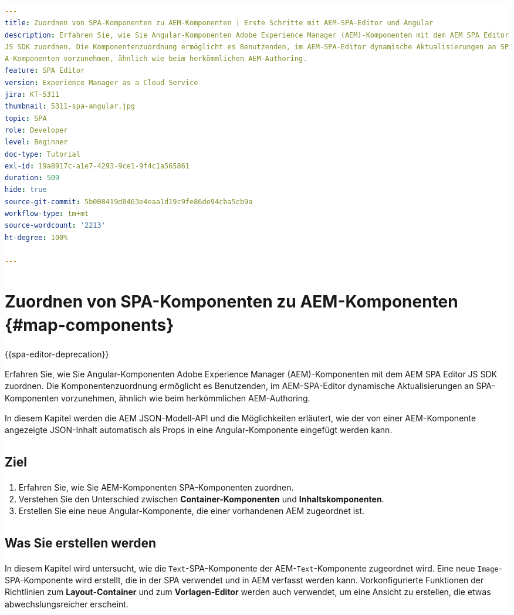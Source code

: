 ```yaml
---
title: Zuordnen von SPA-Komponenten zu AEM-Komponenten | Erste Schritte mit AEM-SPA-Editor und Angular
description: Erfahren Sie, wie Sie Angular-Komponenten Adobe Experience Manager (AEM)-Komponenten mit dem AEM SPA Editor JS SDK zuordnen. Die Komponentenzuordnung ermöglicht es Benutzenden, im AEM-SPA-Editor dynamische Aktualisierungen an SPA-Komponenten vorzunehmen, ähnlich wie beim herkömmlichen AEM-Authoring.
feature: SPA Editor
version: Experience Manager as a Cloud Service
jira: KT-5311
thumbnail: 5311-spa-angular.jpg
topic: SPA
role: Developer
level: Beginner
doc-type: Tutorial
exl-id: 19a8917c-a1e7-4293-9ce1-9f4c1a565861
duration: 509
hide: true
source-git-commit: 5b008419d0463e4eaa1d19c9fe86de94cba5cb9a
workflow-type: tm+mt
source-wordcount: '2213'
ht-degree: 100%

---
```


# Zuordnen von SPA-Komponenten zu AEM-Komponenten {#map-components}

{{spa-editor-deprecation}}

Erfahren Sie, wie Sie Angular-Komponenten Adobe Experience Manager (AEM)-Komponenten mit dem AEM SPA Editor JS SDK zuordnen. Die Komponentenzuordnung ermöglicht es Benutzenden, im AEM-SPA-Editor dynamische Aktualisierungen an SPA-Komponenten vorzunehmen, ähnlich wie beim herkömmlichen AEM-Authoring.

In diesem Kapitel werden die AEM JSON-Modell-API und die Möglichkeiten erläutert, wie der von einer AEM-Komponente angezeigte JSON-Inhalt automatisch als Props in eine Angular-Komponente eingefügt werden kann.

## Ziel

1. Erfahren Sie, wie Sie AEM-Komponenten SPA-Komponenten zuordnen.
2. Verstehen Sie den Unterschied zwischen **Container-Komponenten** und **Inhaltskomponenten**.
3. Erstellen Sie eine neue Angular-Komponente, die einer vorhandenen AEM zugeordnet ist.

## Was Sie erstellen werden

In diesem Kapitel wird untersucht, wie die `Text`-SPA-Komponente der AEM-`Text`-Komponente zugeordnet wird. Eine neue `Image`-SPA-Komponente wird erstellt, die in der SPA verwendet und in AEM verfasst werden kann. Vorkonfigurierte Funktionen der Richtlinien zum **Layout-Container** und zum **Vorlagen-Editor** werden auch verwendet, um eine Ansicht zu erstellen, die etwas abwechslungsreicher erscheint.
